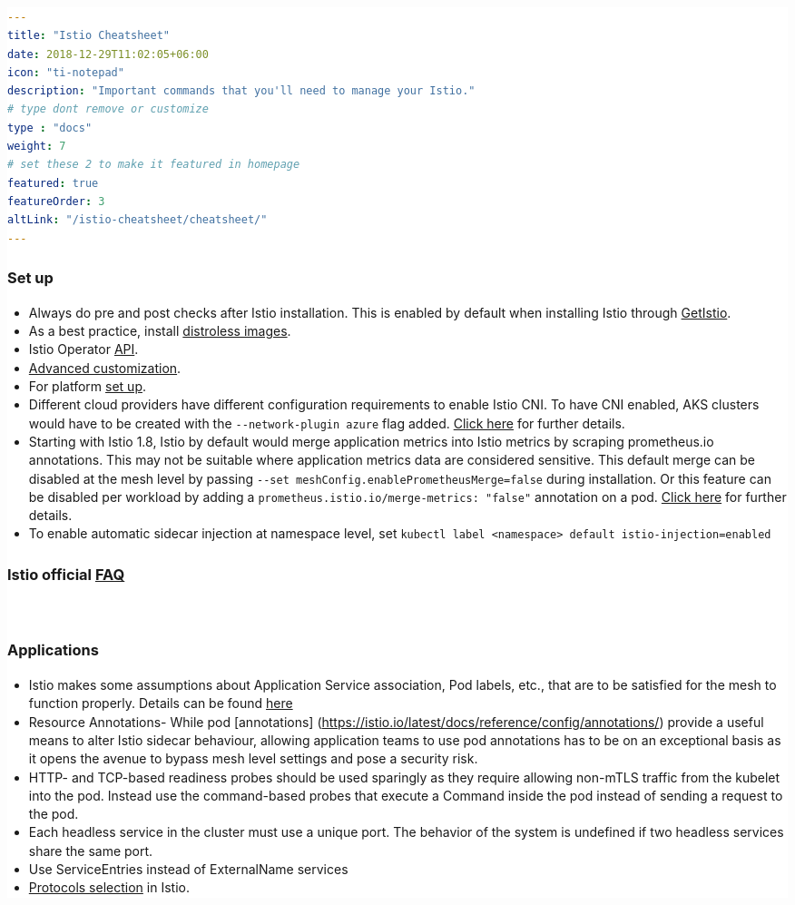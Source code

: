```yaml
---
title: "Istio Cheatsheet"
date: 2018-12-29T11:02:05+06:00
icon: "ti-notepad"
description: "Important commands that you'll need to manage your Istio."
# type dont remove or customize
type : "docs"
weight: 7
# set these 2 to make it featured in homepage
featured: true
featureOrder: 3
altLink: "/istio-cheatsheet/cheatsheet/"
---
```


### Set up
- Always do pre and post checks after Istio installation. This is enabled by default when installing Istio through [GetIstio](/download/).
- As a best practice, install [distroless images]( https://istio.io/latest/docs/ops/configuration/security/harden-docker-images/).
- Istio Operator [API](https://istio.io/latest/docs/reference/config/istio.operator.v1alpha1/).
- [Advanced customization](https://istio.io/latest/docs/setup/install/istioctl/#advanced-install-customization).
- For platform [set up](https://istio.io/latest/docs/setup/platform-setup/).
- Different cloud providers have different configuration requirements to enable Istio CNI. To have CNI enabled, AKS clusters would have to be created with the `--network-plugin azure` flag added. [Click here](https://istio.io/latest/docs/setup/additional-setup/cni/#hosted-kubernetes-settings) for further details.
- Starting with Istio 1.8, Istio by default would merge application metrics into Istio metrics by scraping prometheus.io annotations. This may not be suitable where application metrics data are considered sensitive. This default merge can be disabled at the mesh level by passing `--set meshConfig.enablePrometheusMerge=false` during installation. Or this feature can be disabled per workload by adding a `prometheus.istio.io/merge-metrics: "false"` annotation on a pod. [Click here](https://istio.io/latest/docs/ops/integrations/prometheus/) for further details.
- To enable automatic sidecar injection at namespace level, set `kubectl label <namespace> default istio-injection=enabled`

### Istio official [FAQ](https://istio.io/latest/faq/)
<br>

### Applications
- Istio makes some assumptions about Application Service association, Pod labels, etc., that are to be satisfied for the mesh to function properly. Details can be found [here](https://istio.io/latest/docs/ops/deployment/requirements/)
- Resource Annotations- While pod [annotations] (https://istio.io/latest/docs/reference/config/annotations/) provide a useful means to alter Istio sidecar behaviour, allowing application teams to use pod annotations has to be on an exceptional basis as it opens the avenue to bypass mesh level settings and pose a security risk.
- HTTP- and TCP-based readiness probes should be used sparingly as they require allowing non-mTLS traffic from the kubelet into the pod. Instead use the command-based probes that execute a Command inside the pod instead of sending a request to the pod.
- Each headless service in the cluster must use a unique port. The behavior of the system is undefined if two headless services share the same port.
- Use ServiceEntries instead of ExternalName services
- [Protocols selection](https://istio.io/latest/docs/ops/configuration/traffic-management/protocol-selection/#explicit-protocol-selection) in Istio.
